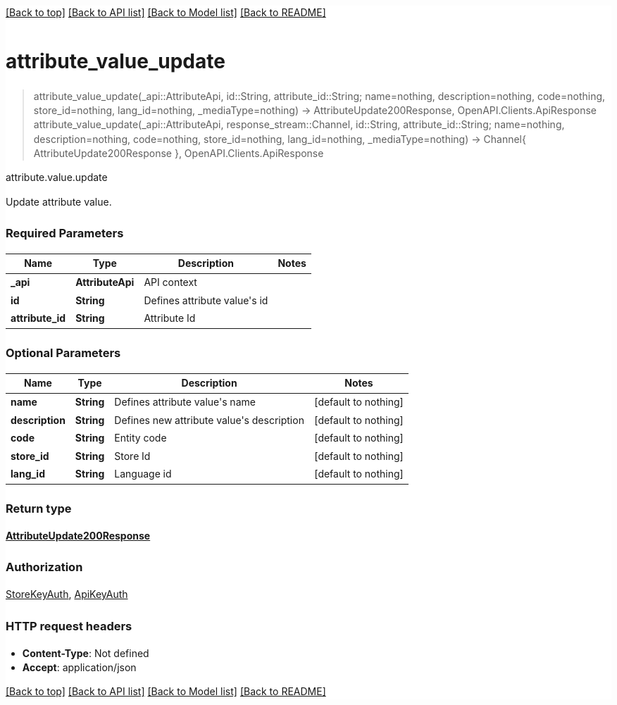 [[Back to top]](#) [[Back to API list]](../README.md#api-endpoints) [[Back to Model list]](../README.md#models) [[Back to README]](../README.md)

# **attribute_value_update**
> attribute_value_update(_api::AttributeApi, id::String, attribute_id::String; name=nothing, description=nothing, code=nothing, store_id=nothing, lang_id=nothing, _mediaType=nothing) -> AttributeUpdate200Response, OpenAPI.Clients.ApiResponse <br/>
> attribute_value_update(_api::AttributeApi, response_stream::Channel, id::String, attribute_id::String; name=nothing, description=nothing, code=nothing, store_id=nothing, lang_id=nothing, _mediaType=nothing) -> Channel{ AttributeUpdate200Response }, OpenAPI.Clients.ApiResponse

attribute.value.update

Update attribute value.

### Required Parameters

Name | Type | Description  | Notes
------------- | ------------- | ------------- | -------------
 **_api** | **AttributeApi** | API context | 
**id** | **String** | Defines attribute value&#39;s id |
**attribute_id** | **String** | Attribute Id |

### Optional Parameters

Name | Type | Description  | Notes
------------- | ------------- | ------------- | -------------
 **name** | **String** | Defines attribute value&#39;s name | [default to nothing]
 **description** | **String** | Defines new attribute value&#39;s description | [default to nothing]
 **code** | **String** | Entity code | [default to nothing]
 **store_id** | **String** | Store Id | [default to nothing]
 **lang_id** | **String** | Language id | [default to nothing]

### Return type

[**AttributeUpdate200Response**](AttributeUpdate200Response.md)

### Authorization

[StoreKeyAuth](../README.md#StoreKeyAuth), [ApiKeyAuth](../README.md#ApiKeyAuth)

### HTTP request headers

 - **Content-Type**: Not defined
 - **Accept**: application/json

[[Back to top]](#) [[Back to API list]](../README.md#api-endpoints) [[Back to Model list]](../README.md#models) [[Back to README]](../README.md)

